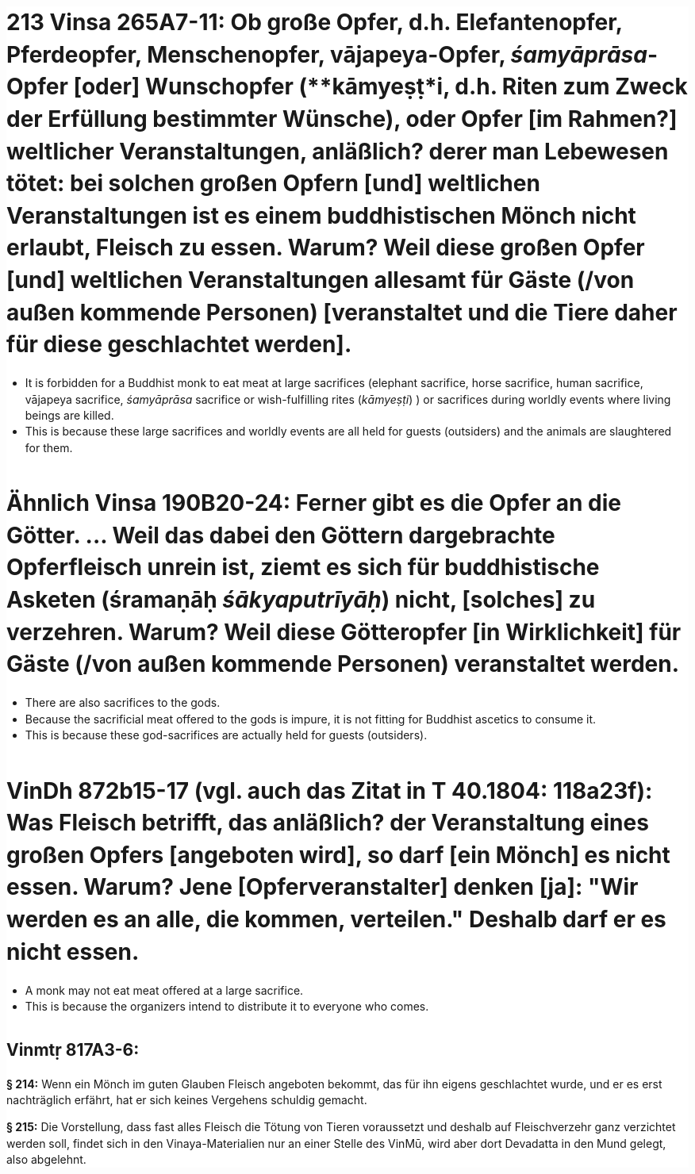 # 213 Vinsa 265A7-11: Ob große Opfer, d.h. Elefantenopfer, Pferdeopfer, Menschenopfer, vājapeya-Opfer, *śamyāprāsa*-Opfer [oder] Wunschopfer (**kāmyeṣṭ*i, d.h. Riten zum Zweck der Erfüllung bestimmter Wünsche), oder Opfer [im Rahmen?] weltlicher Veranstaltungen, anläßlich? derer man Lebewesen tötet: bei solchen großen Opfern [und] weltlichen Veranstaltungen ist es einem buddhistischen Mönch nicht erlaubt, Fleisch zu essen. Warum? Weil diese großen Opfer [und] weltlichen Veranstaltungen allesamt für Gäste (/von außen kommende Personen) [veranstaltet und die Tiere daher für diese geschlachtet werden].

* It is forbidden for a Buddhist monk to eat meat at large sacrifices (elephant sacrifice, horse sacrifice, human sacrifice, vājapeya sacrifice, *śamyāprāsa* sacrifice or wish-fulfilling rites (*kāmyeṣṭi*) ) or sacrifices during worldly events where living beings are killed.
* This is because these large sacrifices and worldly events are all held for guests (outsiders) and the animals are slaughtered for them.

# Ähnlich Vinsa 190B20-24: Ferner gibt es die Opfer an die Götter. ... Weil das dabei den Göttern dargebrachte Opferfleisch unrein ist, ziemt es sich für buddhistische Asketen (śramaṇāḥ *śākyaputrīyāḥ*) nicht, [solches] zu verzehren. Warum? Weil diese Götteropfer [in Wirklichkeit] für Gäste (/von außen kommende Personen) veranstaltet werden.

* There are also sacrifices to the gods.
* Because the sacrificial meat offered to the gods is impure, it is not fitting for Buddhist ascetics to consume it.
* This is because these god-sacrifices are actually held for guests (outsiders).

# VinDh 872b15-17 (vgl. auch das Zitat in T 40.1804: 118a23f): Was Fleisch betrifft, das anläßlich? der Veranstaltung eines großen Opfers [angeboten wird], so darf [ein Mönch] es nicht essen. Warum? Jene [Opferveranstalter] denken [ja]: "Wir werden es an alle, die kommen, verteilen." Deshalb darf er es nicht essen.

* A monk may not eat meat offered at a large sacrifice.
* This is because the organizers intend to distribute it to everyone who comes.

## Vinmtṛ 817A3-6:

**§ 214:** Wenn ein Mönch im guten Glauben Fleisch angeboten bekommt, das für ihn eigens geschlachtet wurde, und er es erst nachträglich erfährt, hat er sich keines Vergehens schuldig gemacht.

**§ 215:** Die Vorstellung, dass fast alles Fleisch die Tötung von Tieren voraussetzt und deshalb auf Fleischverzehr ganz verzichtet werden soll, findet sich in den Vinaya-Materialien nur an einer Stelle des VinMū, wird aber dort Devadatta in den Mund gelegt, also abgelehnt.
